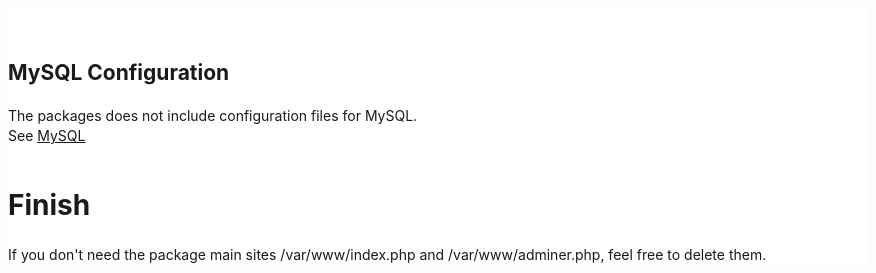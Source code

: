 <br>
<h2>MySQL Configuration</h2>
The packages does not include configuration files for MySQL.<br>
See <a href='MySQL.md'>MySQL</a>

<br>
<h1>Finish</h1>
If you don't need the package main sites /var/www/index.php and /var/www/adminer.php, feel free to delete them.